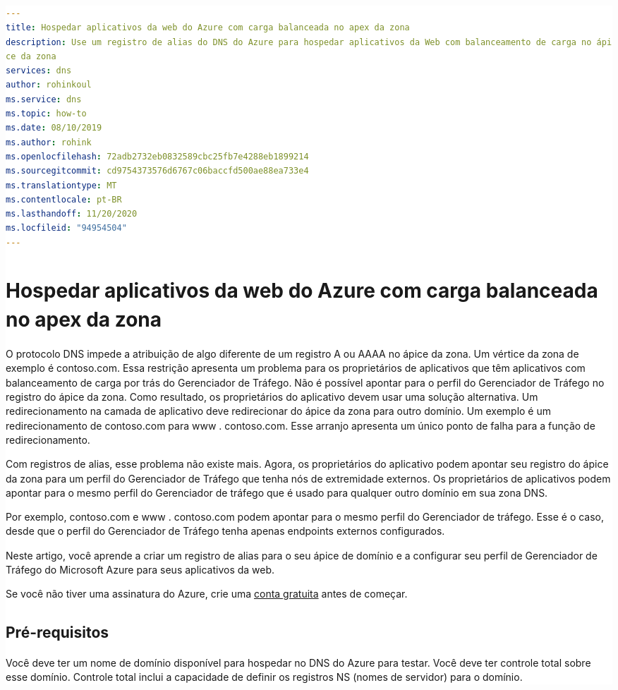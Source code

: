 ```yaml
---
title: Hospedar aplicativos da web do Azure com carga balanceada no apex da zona
description: Use um registro de alias do DNS do Azure para hospedar aplicativos da Web com balanceamento de carga no ápice da zona
services: dns
author: rohinkoul
ms.service: dns
ms.topic: how-to
ms.date: 08/10/2019
ms.author: rohink
ms.openlocfilehash: 72adb2732eb0832589cbc25fb7e4288eb1899214
ms.sourcegitcommit: cd9754373576d6767c06baccfd500ae88ea733e4
ms.translationtype: MT
ms.contentlocale: pt-BR
ms.lasthandoff: 11/20/2020
ms.locfileid: "94954504"
---
```

# <a name="host-load-balanced-azure-web-apps-at-the-zone-apex"></a>Hospedar aplicativos da web do Azure com carga balanceada no apex da zona

O protocolo DNS impede a atribuição de algo diferente de um registro A ou AAAA no ápice da zona. Um vértice da zona de exemplo é contoso.com. Essa restrição apresenta um problema para os proprietários de aplicativos que têm aplicativos com balanceamento de carga por trás do Gerenciador de Tráfego. Não é possível apontar para o perfil do Gerenciador de Tráfego no registro do ápice da zona. Como resultado, os proprietários do aplicativo devem usar uma solução alternativa. Um redirecionamento na camada de aplicativo deve redirecionar do ápice da zona para outro domínio. Um exemplo é um redirecionamento de contoso.com para www \. contoso.com. Esse arranjo apresenta um único ponto de falha para a função de redirecionamento.

Com registros de alias, esse problema não existe mais. Agora, os proprietários do aplicativo podem apontar seu registro do ápice da zona para um perfil do Gerenciador de Tráfego que tenha nós de extremidade externos. Os proprietários de aplicativos podem apontar para o mesmo perfil do Gerenciador de tráfego que é usado para qualquer outro domínio em sua zona DNS.

Por exemplo, contoso.com e www \. contoso.com podem apontar para o mesmo perfil do Gerenciador de tráfego. Esse é o caso, desde que o perfil do Gerenciador de Tráfego tenha apenas endpoints externos configurados.

Neste artigo, você aprende a criar um registro de alias para o seu ápice de domínio e a configurar seu perfil de Gerenciador de Tráfego do Microsoft Azure para seus aplicativos da web.

Se você não tiver uma assinatura do Azure, crie uma [conta gratuita](https://azure.microsoft.com/free/?WT.mc_id=A261C142F) antes de começar.

## <a name="prerequisites"></a>Pré-requisitos

Você deve ter um nome de domínio disponível para hospedar no DNS do Azure para testar. Você deve ter controle total sobre esse domínio. Controle total inclui a capacidade de definir os registros NS (nomes de servidor) para o domínio.
